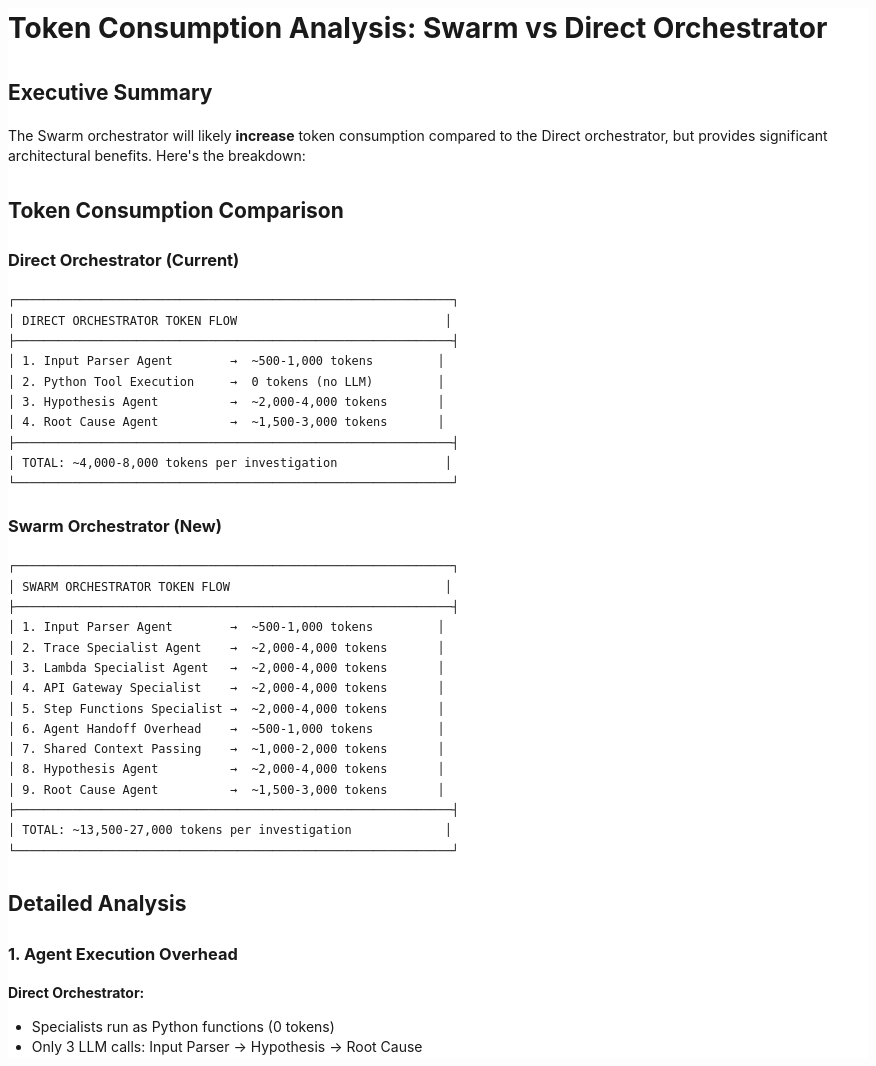 # Token Consumption Analysis: Swarm vs Direct Orchestrator

## Executive Summary

The Swarm orchestrator will likely **increase** token consumption compared to the Direct orchestrator, but provides significant architectural benefits. Here's the breakdown:

## Token Consumption Comparison

### Direct Orchestrator (Current)
```
┌─────────────────────────────────────────────────────────────┐
│ DIRECT ORCHESTRATOR TOKEN FLOW                             │
├─────────────────────────────────────────────────────────────┤
│ 1. Input Parser Agent        →  ~500-1,000 tokens         │
│ 2. Python Tool Execution     →  0 tokens (no LLM)         │
│ 3. Hypothesis Agent          →  ~2,000-4,000 tokens       │
│ 4. Root Cause Agent          →  ~1,500-3,000 tokens       │
├─────────────────────────────────────────────────────────────┤
│ TOTAL: ~4,000-8,000 tokens per investigation               │
└─────────────────────────────────────────────────────────────┘
```

### Swarm Orchestrator (New)
```
┌─────────────────────────────────────────────────────────────┐
│ SWARM ORCHESTRATOR TOKEN FLOW                              │
├─────────────────────────────────────────────────────────────┤
│ 1. Input Parser Agent        →  ~500-1,000 tokens         │
│ 2. Trace Specialist Agent    →  ~2,000-4,000 tokens       │
│ 3. Lambda Specialist Agent   →  ~2,000-4,000 tokens       │
│ 4. API Gateway Specialist    →  ~2,000-4,000 tokens       │
│ 5. Step Functions Specialist →  ~2,000-4,000 tokens       │
│ 6. Agent Handoff Overhead    →  ~500-1,000 tokens         │
│ 7. Shared Context Passing    →  ~1,000-2,000 tokens       │
│ 8. Hypothesis Agent          →  ~2,000-4,000 tokens       │
│ 9. Root Cause Agent          →  ~1,500-3,000 tokens       │
├─────────────────────────────────────────────────────────────┤
│ TOTAL: ~13,500-27,000 tokens per investigation             │
└─────────────────────────────────────────────────────────────┘
```

## Detailed Analysis

### 1. Agent Execution Overhead

**Direct Orchestrator:**
- Specialists run as Python functions (0 tokens)
- Only 3 LLM calls: Input Parser → Hypothesis → Root Cause
